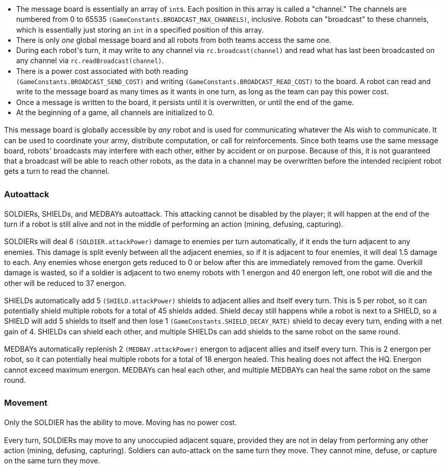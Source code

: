 *   The message board is essentially an array of `int`s. Each position in this array is called a "channel." The channels are numbered from 0 to 65535 `(GameConstants.BROADCAST_MAX_CHANNELS)`, inclusive. Robots can "broadcast" to these channels, which is essentially just storing an `int` in a specified position of this array.
*   There is only _one_ global message board and all robots from both teams access the same one.
*   During each robot's turn, it may write to any channel via `rc.broadcast(channel)` and read what has last been broadcasted on any channel via `rc.readBroadcast(channel)`.
*   There is a power cost associated with both reading  
    `(GameConstants.BROADCAST_SEND_COST)` and writing `(GameConstants.BROADCAST_READ_COST)` to the board. A robot can read and write to the message board as many times as it wants in one turn, as long as the team can pay this power cost.
*   Once a message is written to the board, it persists until it is overwritten, or until the end of the game.
*   At the beginning of a game, all channels are initialized to 0.

This message board is globally accessible by _any_ robot and is used for communicating whatever the AIs wish to communicate. It can be used to coordinate your army, distribute computation, or call for reinforcements. Since both teams use the same message board, robots' broadcasts may interfere with each other, either by accident or on purpose. Because of this, it is not guaranteed that a broadcast will be able to reach other robots, as the data in a channel may be overwritten before the intended recipient robot gets a turn to read the channel.

### Autoattack

SOLDIERs, SHIELDs, and MEDBAYs autoattack. This attacking cannot be disabled by the player; it will happen at the end of the turn if a robot is still alive and not in the middle of performing an action (mining, defusing, capturing).

SOLDIERs will deal 6 `(SOLDIER.attackPower)` damage to enemies per turn automatically, if it ends the turn adjacent to any enemies. This damage is split evenly between all the adjacent enemies, so if it is adjacent to four enemies, it will deal 1.5 damage to each. Any enemies whose energon gets reduced to 0 or below after this are immediately removed from the game. Overkill damage is wasted, so if a soldier is adjacent to two enemy robots with 1 energon and 40 energon left, one robot will die and the other will be reduced to 37 energon.

SHIELDs automatically add 5 `(SHIELD.attackPower)` shields to adjacent allies and itself every turn. This is 5 per robot, so it can potentially shield multiple robots for a total of 45 shields added. Shield decay still happens while a robot is next to a SHIELD, so a SHIELD will add 5 shields to itself and then lose 1 `(GameConstants.SHIELD_DECAY_RATE)` shield to decay every turn, ending with a net gain of 4. SHIELDs can shield each other, and multiple SHIELDs can add shields to the same robot on the same round.

MEDBAYs automatically replenish 2 `(MEDBAY.attackPower)` energon to adjacent allies and itself every turn. This is 2 energon per robot, so it can potentially heal multiple robots for a total of 18 energon healed. This healing does not affect the HQ. Energon cannot exceed maximum energon. MEDBAYs can heal each other, and multiple MEDBAYs can heal the same robot on the same round.

### Movement

Only the SOLDIER has the ability to move. Moving has no power cost.

Every turn, SOLDIERs may move to any unoccupied adjacent square, provided they are not in delay from performing any other action (mining, defusing, capturing). Soldiers can auto-attack on the same turn they move. They cannot mine, defuse, or capture on the same turn they move.
